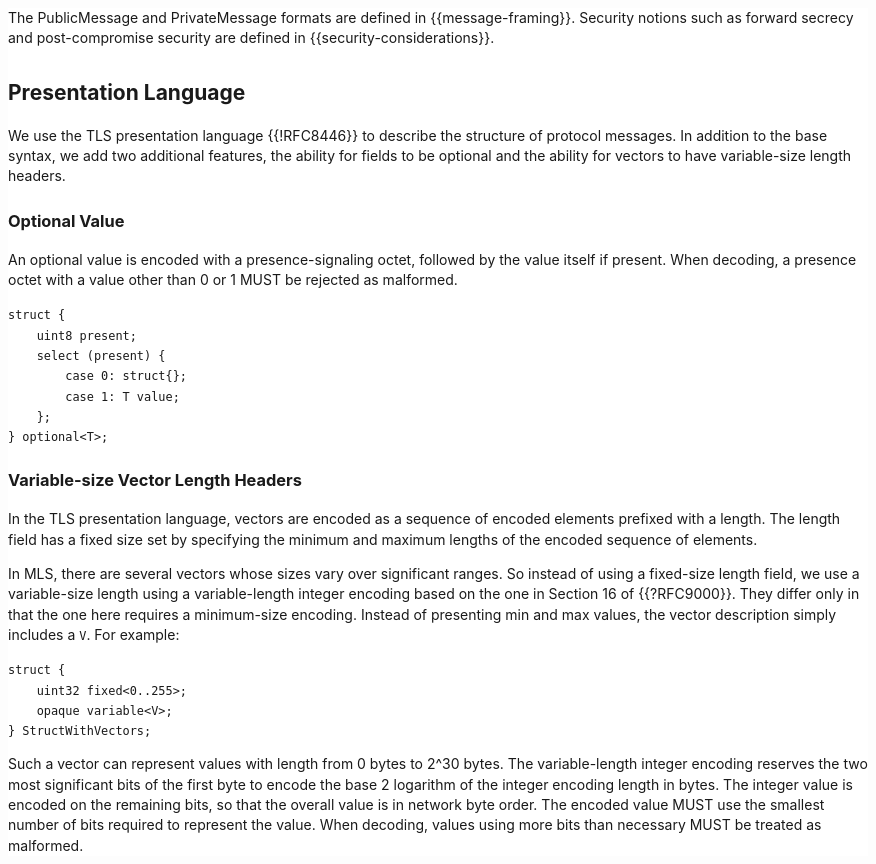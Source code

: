The PublicMessage and PrivateMessage formats are defined in {{message-framing}}.
Security notions such as forward secrecy and post-compromise
security are defined in {{security-considerations}}.

## Presentation Language

We use the TLS presentation language {{!RFC8446}} to describe the structure of
protocol messages.  In addition to the base syntax, we add two additional
features, the ability for fields to be optional and the ability for vectors to
have variable-size length headers.

### Optional Value

An optional value is encoded with a presence-signaling octet, followed by the
value itself if present.  When decoding, a presence octet with a value other
than 0 or 1 MUST be rejected as malformed.

~~~ tls
struct {
    uint8 present;
    select (present) {
        case 0: struct{};
        case 1: T value;
    };
} optional<T>;
~~~

### Variable-size Vector Length Headers

In the TLS presentation language, vectors are encoded as a sequence of encoded
elements prefixed with a length.  The length field has a fixed size set by
specifying the minimum and maximum lengths of the encoded sequence of elements.

In MLS, there are several vectors whose sizes vary over significant ranges.  So
instead of using a fixed-size length field, we use a variable-size length using
a variable-length integer encoding based on the one in Section 16 of
{{?RFC9000}}. They differ only in that the one here requires a minimum-size
encoding. Instead of presenting min and max values, the vector description
simply includes a `V`. For example:

~~~ tls
struct {
    uint32 fixed<0..255>;
    opaque variable<V>;
} StructWithVectors;
~~~

Such a vector can represent values with length from 0 bytes to 2^30 bytes.
The variable-length integer encoding reserves the two most significant bits
of the first byte to encode the base 2 logarithm of the integer encoding length
in bytes.  The integer value is encoded on the remaining bits, so that the
overall value is in network byte order.
The encoded value MUST use the smallest number of bits required to
represent the value.  When decoding, values using more bits than necessary MUST
be treated as malformed.
